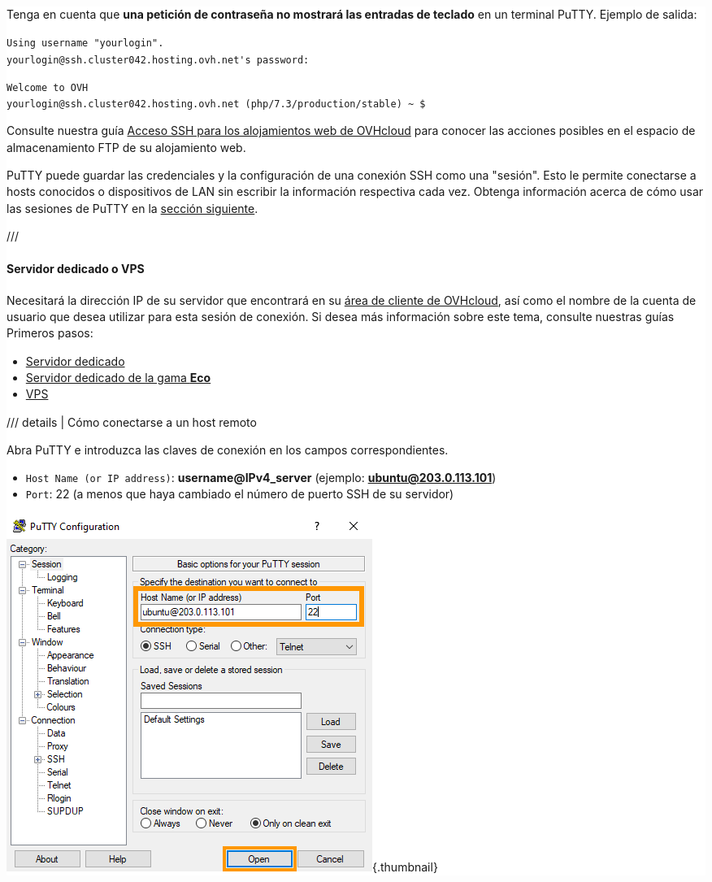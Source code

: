 Tenga en cuenta que **una petición de contraseña no mostrará las entradas de teclado** en un terminal PuTTY. Ejemplo de salida:

```console
Using username "yourlogin".
yourlogin@ssh.cluster042.hosting.ovh.net's password:
```

```console
Welcome to OVH
yourlogin@ssh.cluster042.hosting.ovh.net (php/7.3/production/stable) ~ $ 
```

Consulte nuestra guía [Acceso SSH para los alojamientos web de OVHcloud](/pages/web_cloud/web_hosting/ssh_on_webhosting) para conocer las acciones posibles en el espacio de almacenamiento FTP de su alojamiento web.

PuTTY puede guardar las credenciales y la configuración de una conexión SSH como una "sesión". Esto le permite conectarse a hosts conocidos o dispositivos de LAN sin escribir la información respectiva cada vez. Obtenga información acerca de cómo usar las sesiones de PuTTY en la [sección siguiente](#sessions).

///

<a name="cloudserver"></a>

#### Servidor dedicado o VPS

Necesitará la dirección IP de su servidor que encontrará en su [área de cliente de OVHcloud](/links/manager), así como el nombre de la cuenta de usuario que desea utilizar para esta sesión de conexión. Si desea más información sobre este tema, consulte nuestras guías Primeros pasos:

- [Servidor dedicado](/pages/bare_metal_cloud/dedicated_servers/getting-started-with-dedicated-server)
- [Servidor dedicado de la gama **Eco**](/pages/bare_metal_cloud/dedicated_servers/getting-started-with-dedicated-server-eco)
- [VPS](/pages/bare_metal_cloud/virtual_private_servers/starting_with_a_vps)

/// details | Cómo conectarse a un host remoto

Abra PuTTY e introduzca las claves de conexión en los campos correspondientes.

- `Host Name (or IP address)`: **username@IPv4_server** (ejemplo: **ubuntu@203.0.113.101**)
- `Port`: 22 (a menos que haya cambiado el número de puerto SSH de su servidor)

![putty](/pages/assets/screens/other/web-tools/putty/putty2.png){.thumbnail}
